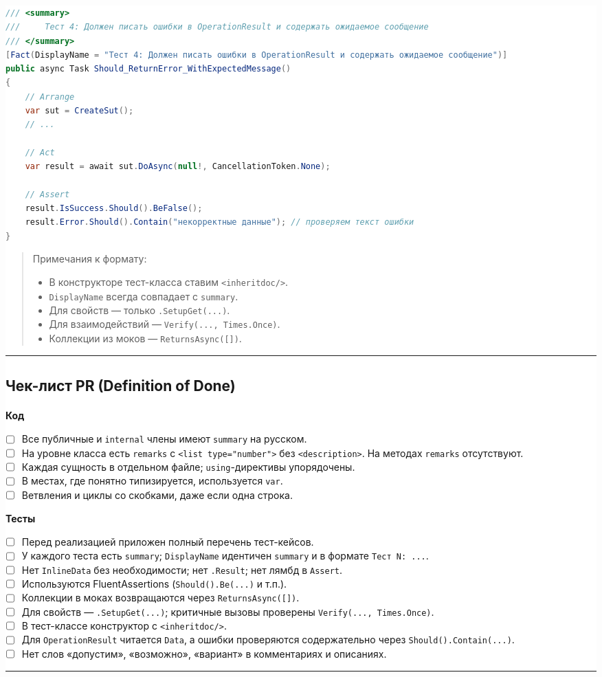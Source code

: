 ```csharp
/// <summary>
/// 	Тест 4: Должен писать ошибки в OperationResult и содержать ожидаемое сообщение
/// </summary>
[Fact(DisplayName = "Тест 4: Должен писать ошибки в OperationResult и содержать ожидаемое сообщение")]
public async Task Should_ReturnError_WithExpectedMessage()
{
	// Arrange
	var sut = CreateSut();
	// ...

	// Act
	var result = await sut.DoAsync(null!, CancellationToken.None);

	// Assert
	result.IsSuccess.Should().BeFalse();
	result.Error.Should().Contain("некорректные данные"); // проверяем текст ошибки
}
```

> Примечания к формату:
>
> * В конструкторе тест-класса ставим `<inheritdoc/>`.&#x20;
> * `DisplayName` всегда совпадает с `summary`.&#x20;
> * Для свойств — только `.SetupGet(...)`.&#x20;
> * Для взаимодействий — `Verify(..., Times.Once)`.&#x20;
> * Коллекции из моков — `ReturnsAsync([])`.&#x20;

---

## Чек-лист PR (Definition of Done)

**Код**

* [ ] Все публичные и `internal` члены имеют `summary` на русском.
* [ ] На уровне класса есть `remarks` с `<list type="number">` без `<description>`. На методах `remarks`
  отсутствуют.&#x20;
* [ ] Каждая сущность в отдельном файле; `using`-директивы упорядочены.&#x20;
* [ ] В местах, где понятно типизируется, используется `var`.
* [ ] Ветвления и циклы со скобками, даже если одна строка.

**Тесты**

* [ ] Перед реализацией приложен полный перечень тест-кейсов.
* [ ] У каждого теста есть `summary`; `DisplayName` идентичен `summary` и в формате `Тест N: ...`.&#x20;
* [ ] Нет `InlineData` без необходимости; нет `.Result`; нет лямбд в `Assert`.&#x20;
* [ ] Используются FluentAssertions (`Should().Be(...)` и т.п.).
* [ ] Коллекции в моках возвращаются через `ReturnsAsync([])`.&#x20;
* [ ] Для свойств — `.SetupGet(...)`; критичные вызовы проверены `Verify(..., Times.Once)`.&#x20;
* [ ] В тест-классе конструктор с `<inheritdoc/>`.&#x20;
* [ ] Для `OperationResult` читается `Data`, а ошибки проверяются содержательно через `Should().Contain(...)`.&#x20;
* [ ] Нет слов «допустим», «возможно», «вариант» в комментариях и описаниях.

---
